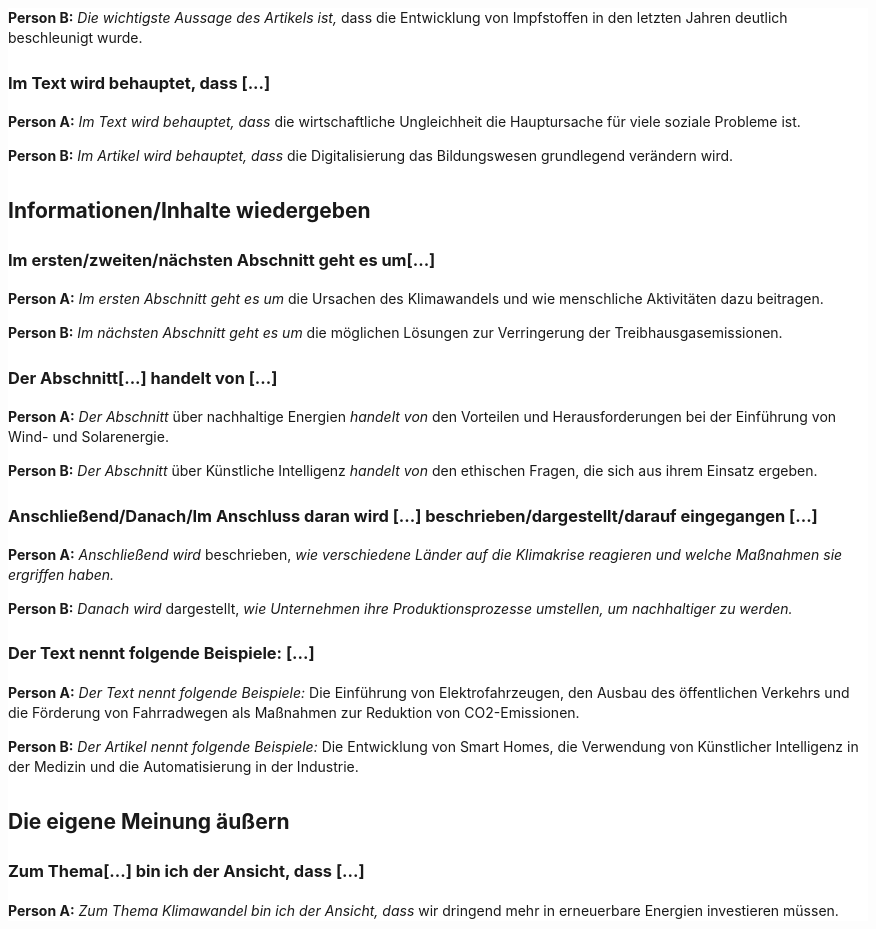 __Person B:__ _Die wichtigste Aussage des Artikels ist,_ dass die Entwicklung von Impfstoffen in den letzten Jahren deutlich beschleunigt wurde.

### Im Text wird behauptet, dass [...]

__Person A:__ _Im Text wird behauptet, dass_ die wirtschaftliche Ungleichheit die Hauptursache für viele soziale Probleme ist.

__Person B:__ _Im Artikel wird behauptet, dass_ die Digitalisierung das Bildungswesen grundlegend verändern wird.

## Informationen/Inhalte wiedergeben

### Im ersten/zweiten/nächsten Abschnitt geht es um[...]

__Person A:__ _Im ersten Abschnitt geht es um_ die Ursachen des Klimawandels und wie menschliche Aktivitäten dazu beitragen.

__Person B:__ _Im nächsten Abschnitt geht es um_ die möglichen Lösungen zur Verringerung der Treibhausgasemissionen.

### Der Abschnitt[...] handelt von [...]

__Person A:__ _Der Abschnitt_ über nachhaltige Energien _handelt von_ den Vorteilen und Herausforderungen bei der Einführung von Wind- und Solarenergie.

__Person B:__ _Der Abschnitt_ über Künstliche Intelligenz _handelt von_ den ethischen Fragen, die sich aus ihrem Einsatz ergeben.

### Anschließend/Danach/Im Anschluss daran wird [...] beschrieben/dargestellt/darauf eingegangen [...]

__Person A:__ _Anschließend wird_ beschrieben, _wie verschiedene Länder auf die Klimakrise reagieren und welche Maßnahmen sie ergriffen haben._

__Person B:__ _Danach wird_ dargestellt, _wie Unternehmen ihre Produktionsprozesse umstellen, um nachhaltiger zu werden._

### Der Text nennt folgende Beispiele: [...]

__Person A:__ _Der Text nennt folgende Beispiele:_ Die Einführung von Elektrofahrzeugen, den Ausbau des öffentlichen Verkehrs und die Förderung von Fahrradwegen als Maßnahmen zur Reduktion von CO2-Emissionen.

__Person B:__ _Der Artikel nennt folgende Beispiele:_ Die Entwicklung von Smart Homes, die Verwendung von Künstlicher Intelligenz in der Medizin und die Automatisierung in der Industrie.

## Die eigene Meinung äußern

### Zum Thema[...] bin ich der Ansicht, dass [...]

__Person A:__ _Zum Thema Klimawandel bin ich der Ansicht, dass_ wir dringend mehr in erneuerbare Energien investieren müssen.
